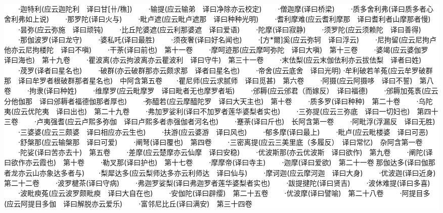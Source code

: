 　　·迦特利(应云迦陀利　译曰甘[卄/穛])
　　·输提(应云输弟　译曰净除亦云校定)
　　·僧迦摩(译曰桥梁)
　　·质多舍利弗(译曰质多者心舍利弗如上说)
　　·那罗陀(译曰火与)
　　·毗卢遮(应云毗卢遮那　译曰种种光明)
　　·耆利摩难(应云耆利摩那　译曰耆利者山摩那者慢)
　　·昙弥(应云弥施　译曰顽钝)
　　·比丘陀婆遮(应云利那婆遮　译曰爱语)
　　·陀摩(译曰寂静)
　　·须罗陀(应云须赖陀　译曰善得)
　　·那伽波罗(译曰龙守)
　　·婆私吒(译曰最胜)
　　·须夜奢(译曰好名闻也)
　　·[方*爾]奚(应云弥轲　译曰浮云)
　　·尼拘留(应云尼拘卢他亦云尼拘楼陀　译曰不嗔)
　　·干荼(译曰前也)　第十一卷
　　·摩呵迹那(应云摩呵弥陀　译曰大嗔)　第十三卷
　　·婆竭(应云婆伽罗　译曰海也)　第十九卷
　　·瞿波离(亦云拘波离亦云瞿波利　译曰守牛)　第三十一卷
　　·末佉梨(应云末伽佉利亦云拔佉梨　译者曰姓)
　　·荗罗(译者曰星名也)
　　·破群(亦云破群那亦云颇求那　译者曰星名也)
　　·帝舍(应云底舍　译曰光明)
·牟利破若羊菟(应云牟罗破群那　译曰牟罗者根破群那者星名也)　中阿含第五卷　　·瞿尼师(应云求腻师　译曰觅甚)　第六卷
　　·阿摄(应云阿摄哆　译曰不誓)　第八卷
　　·拘隶(译曰种姓)
　　·维摩罗(应云毗摩罗　译曰毗者无也摩罗者垢)
　　·邠耨(应云邠君（而嫁反）　译曰福德)
　　·邠耨加菟褭(应云分他伽那　译曰邠耨者福德伽那者厚也)
　　·弥醯若(应云摩醯陀罗　译曰大天主也)　第十卷
　　·质多罗(译曰种种)　第二十卷
　　·乌陀夷(应云优陀夷　译曰出也)　第二十九卷
　　·弗加罗娑利(译曰不加罗者莲华婆梨者实也)
　　·三弥提(应云三弥底　译曰一切妇也)　第四十三卷
　　·卢夷强耆(应云卢熙多弥伽　译曰卢熙多者赤强伽者河名也)
　　·蹇荼(译曰斤也)　长阿含第一卷
　　·阿毗浮(浮漏反　译曰无胜)
　　·三婆婆(应云三颇婆　译曰相应亦云生也)
　　·扶游(应云婆游　译曰风也)
　　·郁多摩(译曰最上)
　　·毗卢(应云毗楼婆　译曰可恶)
　　·舒槃那(应云输槃那　译曰可爱)
　　·阐弩(译曰覆也)　第四卷
　　·三密离提(应云三美里底（多履反）　译曰常忆)　杂阿含第一卷
　　·陀娑(译曰苦亦去十)　第五卷
　　·差摩(应云楚摩亦云仙摩　译曰安稳)
　　·优波斯那(亦云优波斯　译曰欲作)　第九卷
　　·阐陀(译曰欲作亦云霞也)　第十卷
　　·勒叉那(译曰护也)　第十七卷
　　·摩摩帝(译曰寺主)
　　·迦摩(译曰爱欲)　第二十一卷
那伽达多(译曰伽那者龙亦云山亦象达多者与)　　·梨犀达多(应云梨师达多亦云利师达　译曰仙与)
　　·摩诃迦(应云摩河迦　译曰大身)
　　·优波迦(译曰近身)　第二十二卷
　　·波罗楗茶(译曰守病)
　　·弗迦罗娑梨(译曰弗迦罗者莲华婆梨者实也)
　　·跋提揵陀(译曰贤吉)
　　·波休难提(译曰多喜)
　　·波毗瘐菟(应云波罗颇毗瘐　译曰大自在也)
　　·安伽陀(译曰辟缨)　第二十五卷
　　·优波摩(译曰譬喻)　第二十八卷
　　·阿提目多(应云阿提目多伽　译曰解脱亦云爱乐)
　　·富邻尼比丘(译曰满安)　第三十四卷